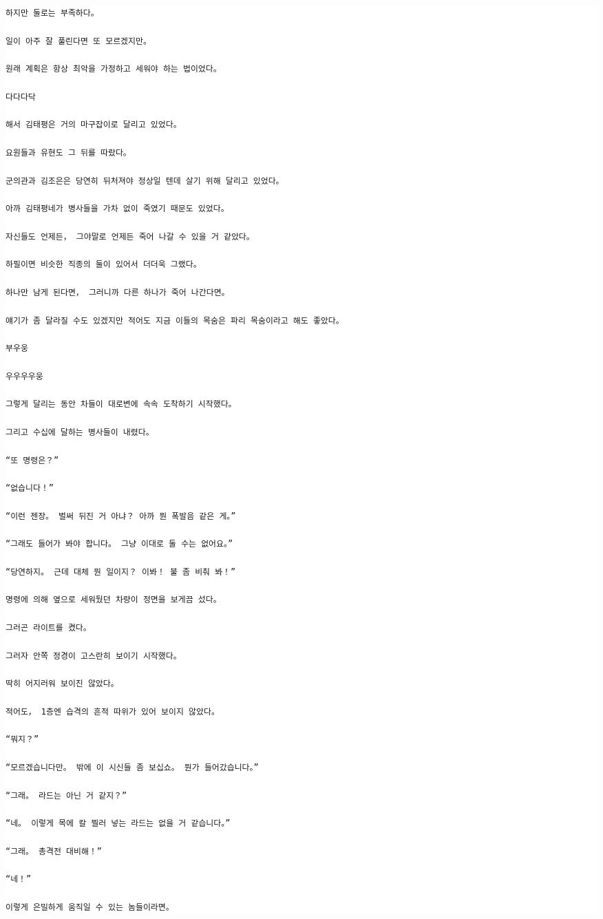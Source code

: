 	하지만 둘로는 부족하다。

	일이 아주 잘 풀린다면 또 모르겠지만。

	원래 계획은 항상 최악을 가정하고 세워야 하는 법이었다。

	다다다닥

	해서 김태평은 거의 마구잡이로 달리고 있었다。

	요원들과 유현도 그 뒤를 따랐다。

	군의관과 김조은은 당연히 뒤처져야 정상일 텐데 살기 위해 달리고 있었다。

	아까 김태평네가 병사들을 가차 없이 죽였기 때문도 있었다。

	자신들도 언제든， 그야말로 언제든 죽어 나갈 수 있을 거 같았다。

	하필이면 비슷한 직종의 둘이 있어서 더더욱 그랬다。

	하나만 남게 된다면， 그러니까 다른 하나가 죽어 나간다면。

	얘기가 좀 달라질 수도 있겠지만 적어도 지금 이들의 목숨은 파리 목숨이라고 해도 좋았다。

	부우웅

	우우우우웅

	그렇게 달리는 동안 차들이 대로변에 속속 도착하기 시작했다。

	그리고 수십에 달하는 병사들이 내렸다。

	“또 명령은？”

	“없습니다！”

	“이런 젠장。 벌써 뒤진 거 아냐？ 아까 뭔 폭발음 같은 게。”

	“그래도 들어가 봐야 합니다。 그냥 이대로 둘 수는 없어요。”

	“당연하지。 근데 대체 뭔 일이지？ 이봐！ 불 좀 비춰 봐！”

	명령에 의해 옆으로 세워뒀던 차량이 정면을 보게끔 섰다。

	그러곤 라이트를 켰다。

	그러자 안쪽 정경이 고스란히 보이기 시작했다。

	딱히 어지러워 보이진 않았다。

	적어도， 1층엔 습격의 흔적 따위가 있어 보이지 않았다。

	“뭐지？”

	“모르겠습니다만。 밖에 이 시신들 좀 보십쇼。 뭔가 들어갔습니다。”

	“그래。 라드는 아닌 거 같지？”

	“네。 이렇게 목에 칼 찔러 넣는 라드는 없을 거 같습니다。”

	“그래。 총격전 대비해！”

	“네！”

	이렇게 은밀하게 움직일 수 있는 놈들이라면。
